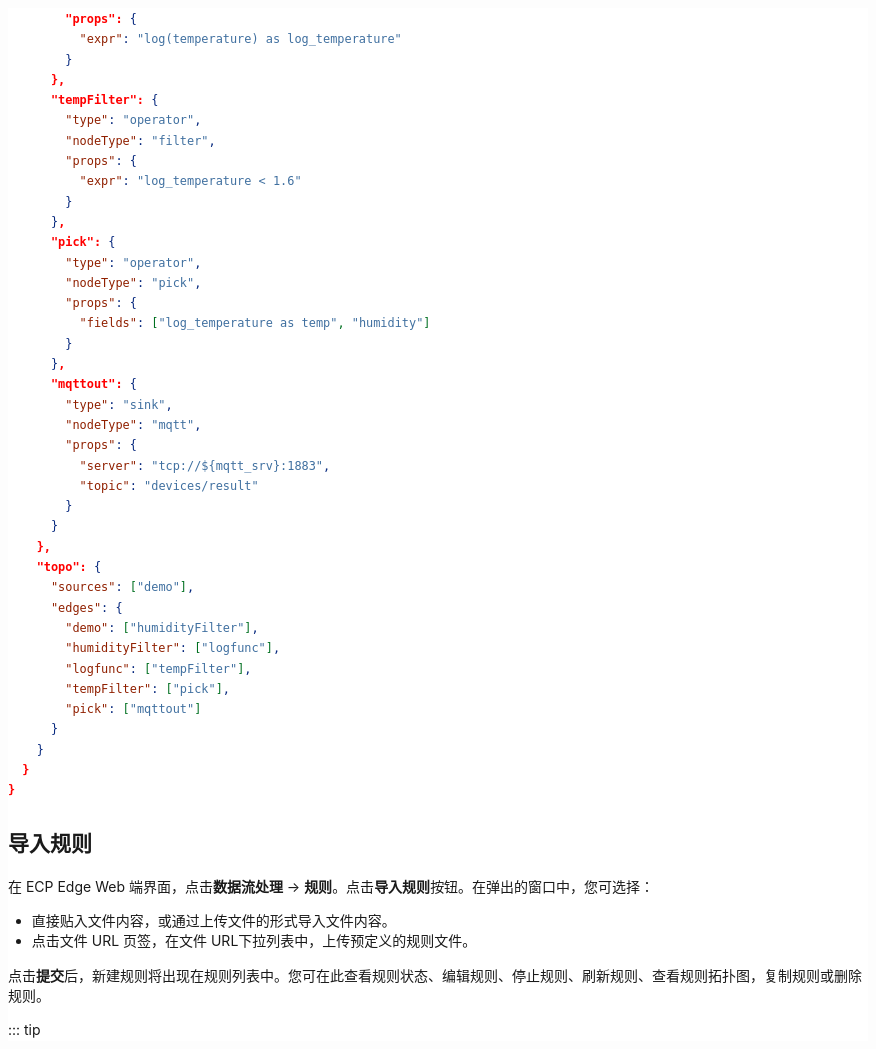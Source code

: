 ```json
        "props": {
          "expr": "log(temperature) as log_temperature"
        }
      },
      "tempFilter": {
        "type": "operator",
        "nodeType": "filter",
        "props": {
          "expr": "log_temperature < 1.6"
        }
      },
      "pick": {
        "type": "operator",
        "nodeType": "pick",
        "props": {
          "fields": ["log_temperature as temp", "humidity"]
        }
      },
      "mqttout": {
        "type": "sink",
        "nodeType": "mqtt",
        "props": {
          "server": "tcp://${mqtt_srv}:1883",
          "topic": "devices/result"
        }
      }
    },
    "topo": {
      "sources": ["demo"],
      "edges": {
        "demo": ["humidityFilter"],
        "humidityFilter": ["logfunc"],
        "logfunc": ["tempFilter"],
        "tempFilter": ["pick"],
        "pick": ["mqttout"]
      }
    }
  }
}
```

## 导入规则

在 ECP Edge Web 端界面，点击**数据流处理** -> **规则**。点击**导入规则**按钮。在弹出的窗口中，您可选择：

- 直接贴入文件内容，或通过上传文件的形式导入文件内容。
- 点击文件 URL 页签，在文件 URL下拉列表中，上传预定义的规则文件。

点击**提交**后，新建规则将出现在规则列表中。您可在此查看规则状态、编辑规则、停止规则、刷新规则、查看规则拓扑图，复制规则或删除规则。

::: tip
